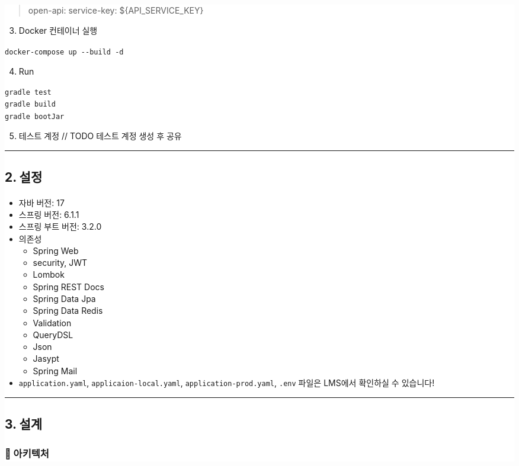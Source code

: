 > open-api:
>   service-key: ${API_SERVICE_KEY}
>

3. Docker 컨테이너 실행

```shell
docker-compose up --build -d
```

4. Run

```shell
gradle test
gradle build
gradle bootJar
```

5. 테스트 계정
   // TODO 테스트 계정 생성 후 공유

---

## 2. 설정

- 자바 버전: 17
- 스프링 버전: 6.1.1
- 스프링 부트 버전: 3.2.0
- 의존성
    - Spring Web
    - security, JWT
    - Lombok
    - Spring REST Docs
    - Spring Data Jpa
    - Spring Data Redis
    - Validation
    - QueryDSL
    - Json
    - Jasypt
    - Spring Mail
- `application.yaml`, `applicaion-local.yaml`, `application-prod.yaml`, `.env` 파일은 LMS에서 확인하실 수
  있습니다!

---

## 3. 설계

### 📰 아키텍처
